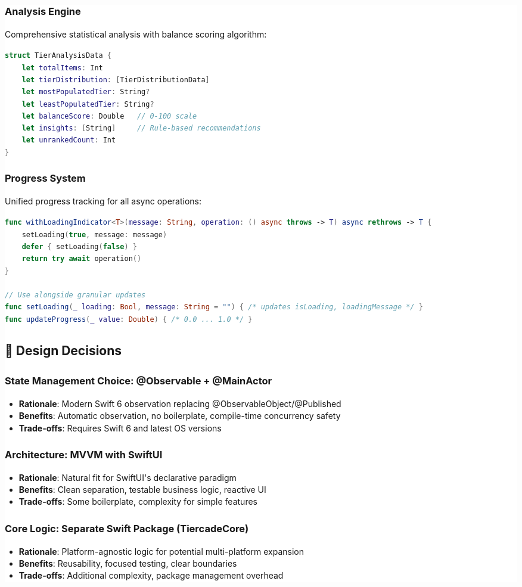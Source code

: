 ### **Analysis Engine**

Comprehensive statistical analysis with balance scoring algorithm:

```swift
struct TierAnalysisData {
    let totalItems: Int
    let tierDistribution: [TierDistributionData]
    let mostPopulatedTier: String?
    let leastPopulatedTier: String?
    let balanceScore: Double   // 0-100 scale
    let insights: [String]     // Rule-based recommendations
    let unrankedCount: Int
}
```

### **Progress System**

Unified progress tracking for all async operations:

```swift
func withLoadingIndicator<T>(message: String, operation: () async throws -> T) async rethrows -> T {
    setLoading(true, message: message)
    defer { setLoading(false) }
    return try await operation()
}

// Use alongside granular updates
func setLoading(_ loading: Bool, message: String = "") { /* updates isLoading, loadingMessage */ }
func updateProgress(_ value: Double) { /* 0.0 ... 1.0 */ }
```

## 🎯 Design Decisions

### **State Management Choice: @Observable + @MainActor**

- **Rationale**: Modern Swift 6 observation replacing @ObservableObject/@Published
- **Benefits**: Automatic observation, no boilerplate, compile-time concurrency safety
- **Trade-offs**: Requires Swift 6 and latest OS versions

### **Architecture: MVVM with SwiftUI**

- **Rationale**: Natural fit for SwiftUI's declarative paradigm
- **Benefits**: Clean separation, testable business logic, reactive UI
- **Trade-offs**: Some boilerplate, complexity for simple features

### **Core Logic: Separate Swift Package (TiercadeCore)**

- **Rationale**: Platform-agnostic logic for potential multi-platform expansion
- **Benefits**: Reusability, focused testing, clear boundaries
- **Trade-offs**: Additional complexity, package management overhead
